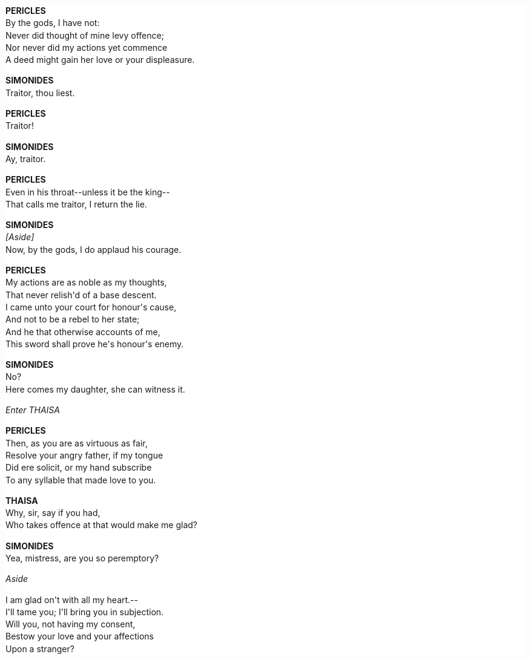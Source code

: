 **PERICLES**  
By the gods, I have not:  
Never did thought of mine levy offence;  
Nor never did my actions yet commence  
A deed might gain her love or your displeasure.

**SIMONIDES**  
Traitor, thou liest.

**PERICLES**  
Traitor!

**SIMONIDES**  
Ay, traitor.

**PERICLES**  
Even in his throat--unless it be the king--  
That calls me traitor, I return the lie.

**SIMONIDES**  
_\[Aside]_  
Now, by the gods, I do applaud his courage.

**PERICLES**  
My actions are as noble as my thoughts,  
That never relish'd of a base descent.  
I came unto your court for honour's cause,  
And not to be a rebel to her state;  
And he that otherwise accounts of me,  
This sword shall prove he's honour's enemy.

**SIMONIDES**  
No?  
Here comes my daughter, she can witness it.

_Enter THAISA_

**PERICLES**  
Then, as you are as virtuous as fair,  
Resolve your angry father, if my tongue  
Did ere solicit, or my hand subscribe  
To any syllable that made love to you.

**THAISA**  
Why, sir, say if you had,  
Who takes offence at that would make me glad?

**SIMONIDES**  
Yea, mistress, are you so peremptory?

_Aside_

I am glad on't with all my heart.--  
I'll tame you; I'll bring you in subjection.  
Will you, not having my consent,  
Bestow your love and your affections  
Upon a stranger?
